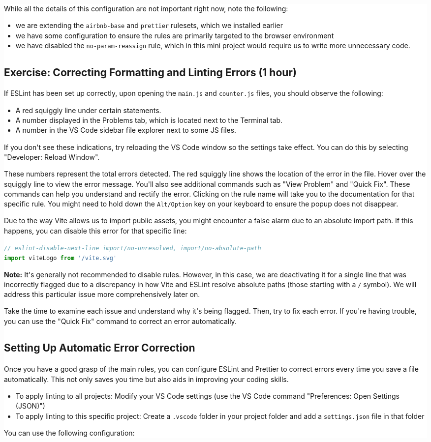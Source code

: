 While all the details of this configuration are not important right now, note the following:

- we are extending the `airbnb-base` and `prettier` rulesets, which we installed earlier
- we have some configuration to ensure the rules are primarily targeted to the browser environment
- we have disabled the `no-param-reassign` rule, which in this mini project would require us to write more unnecessary code.

## Exercise: Correcting Formatting and Linting Errors (1 hour)

If ESLint has been set up correctly, upon opening the `main.js` and `counter.js` files, you should observe the following:

- A red squiggly line under certain statements.
- A number displayed in the Problems tab, which is located next to the Terminal tab.
- A number in the VS Code sidebar file explorer next to some JS files.

If you don't see these indications, try reloading the VS Code window so the settings take effect. You can do this by selecting "Developer: Reload Window".

These numbers represent the total errors detected. The red squiggly line shows the location of the error in the file. Hover over the squiggly line to view the error message. You'll also see additional commands such as "View Problem" and "Quick Fix". These commands can help you understand and rectify the error. Clicking on the rule name will take you to the documentation for that specific rule. You might need to hold down the `Alt/Option` key on your keyboard to ensure the popup does not disappear.

Due to the way Vite allows us to import public assets, you might encounter a false alarm due to an absolute import path. If this happens, you can disable this error for that specific line:

```js
// eslint-disable-next-line import/no-unresolved, import/no-absolute-path
import viteLogo from '/vite.svg'
```

**Note:** It's generally not recommended to disable rules. However, in this case, we are deactivating it for a single line that was incorrectly flagged due to a discrepancy in how Vite and ESLint resolve absolute paths (those starting with a `/` symbol). We will address this particular issue more comprehensively later on.

Take the time to examine each issue and understand why it's being flagged. Then, try to fix each error. If you're having trouble, you can use the "Quick Fix" command to correct an error automatically.

## Setting Up Automatic Error Correction

Once you have a good grasp of the main rules, you can configure ESLint and Prettier to correct errors every time you save a file automatically. This not only saves you time but also aids in improving your coding skills.

- To apply linting to all projects: Modify your VS Code settings (use the VS Code command "Preferences: Open Settings (JSON)")
- To apply linting to this specific project: Create a `.vscode` folder in your project folder and add a `settings.json` file in that folder

You can use the following configuration:
